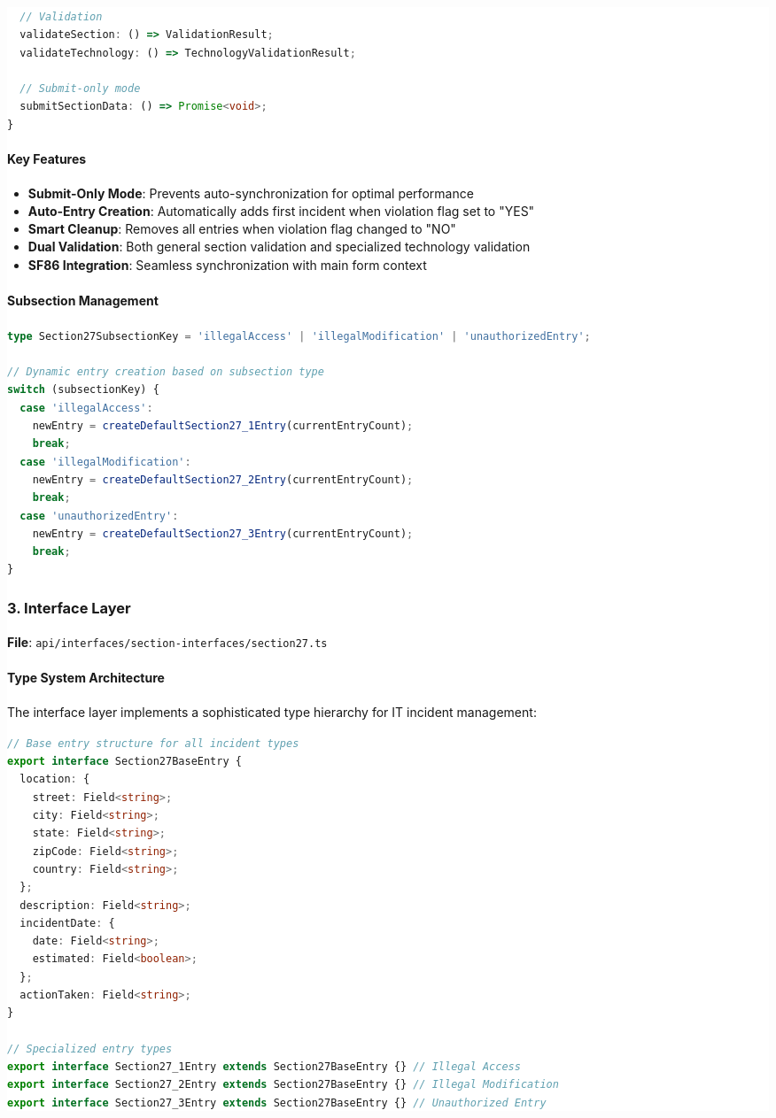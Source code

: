 ```typescript
  // Validation
  validateSection: () => ValidationResult;
  validateTechnology: () => TechnologyValidationResult;

  // Submit-only mode
  submitSectionData: () => Promise<void>;
}
```

#### Key Features
- **Submit-Only Mode**: Prevents auto-synchronization for optimal performance
- **Auto-Entry Creation**: Automatically adds first incident when violation flag set to "YES"
- **Smart Cleanup**: Removes all entries when violation flag changed to "NO"
- **Dual Validation**: Both general section validation and specialized technology validation
- **SF86 Integration**: Seamless synchronization with main form context

#### Subsection Management
```typescript
type Section27SubsectionKey = 'illegalAccess' | 'illegalModification' | 'unauthorizedEntry';

// Dynamic entry creation based on subsection type
switch (subsectionKey) {
  case 'illegalAccess':
    newEntry = createDefaultSection27_1Entry(currentEntryCount);
    break;
  case 'illegalModification':
    newEntry = createDefaultSection27_2Entry(currentEntryCount);
    break;
  case 'unauthorizedEntry':
    newEntry = createDefaultSection27_3Entry(currentEntryCount);
    break;
}
```

### 3. Interface Layer

**File**: `api/interfaces/section-interfaces/section27.ts`

#### Type System Architecture
The interface layer implements a sophisticated type hierarchy for IT incident management:

```typescript
// Base entry structure for all incident types
export interface Section27BaseEntry {
  location: {
    street: Field<string>;
    city: Field<string>;
    state: Field<string>;
    zipCode: Field<string>;
    country: Field<string>;
  };
  description: Field<string>;
  incidentDate: {
    date: Field<string>;
    estimated: Field<boolean>;
  };
  actionTaken: Field<string>;
}

// Specialized entry types
export interface Section27_1Entry extends Section27BaseEntry {} // Illegal Access
export interface Section27_2Entry extends Section27BaseEntry {} // Illegal Modification  
export interface Section27_3Entry extends Section27BaseEntry {} // Unauthorized Entry
```
